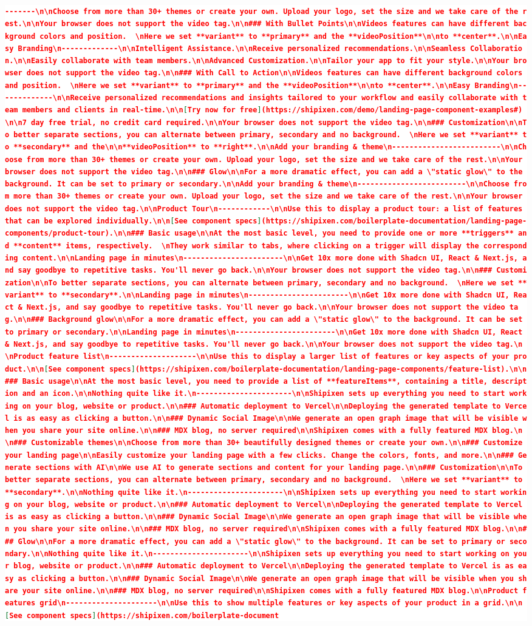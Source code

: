 ```json
-------\n\nChoose from more than 30+ themes or create your own. Upload your logo, set the size and we take care of the rest.\n\nYour browser does not support the video tag.\n\n### With Bullet Points\n\nVideos features can have different background colors and position.  \nHere we set **variant** to **primary** and the **videoPosition**\n\nto **center**.\n\nEasy Branding\n-------------\n\nIntelligent Assistance.\n\nReceive personalized recommendations.\n\nSeamless Collaboration.\n\nEasily collaborate with team members.\n\nAdvanced Customization.\n\nTailor your app to fit your style.\n\nYour browser does not support the video tag.\n\n### With Call to Action\n\nVideos features can have different background colors and position.  \nHere we set **variant** to **primary** and the **videoPosition**\n\nto **center**.\n\nEasy Branding\n-------------\n\nReceive personalized recommendations and insights tailored to your workflow and easily collaborate with team members and clients in real-time.\n\n[Try now for free](https://shipixen.com/demo/landing-page-component-examples#)\n\n7 day free trial, no credit card required.\n\nYour browser does not support the video tag.\n\n### Customization\n\nTo better separate sections, you can alternate between primary, secondary and no background.  \nHere we set **variant** to **secondary** and the\n\n**videoPosition** to **right**.\n\nAdd your branding & theme\n-------------------------\n\nChoose from more than 30+ themes or create your own. Upload your logo, set the size and we take care of the rest.\n\nYour browser does not support the video tag.\n\n### Glow\n\nFor a more dramatic effect, you can add a \"static glow\" to the background. It can be set to primary or secondary.\n\nAdd your branding & theme\n-------------------------\n\nChoose from more than 30+ themes or create your own. Upload your logo, set the size and we take care of the rest.\n\nYour browser does not support the video tag.\n\nProduct Tour\n------------\n\nUse this to display a product tour: a list of features that can be explored individually.\n\n[See component specs](https://shipixen.com/boilerplate-documentation/landing-page-components/product-tour).\n\n### Basic usage\n\nAt the most basic level, you need to provide one or more **triggers** and **content** items, respectively.  \nThey work similar to tabs, where clicking on a trigger will display the corresponding content.\n\nLanding page in minutes\n-----------------------\n\nGet 10x more done with Shadcn UI, React & Next.js, and say goodbye to repetitive tasks. You'll never go back.\n\nYour browser does not support the video tag.\n\n### Customization\n\nTo better separate sections, you can alternate between primary, secondary and no background.  \nHere we set **variant** to **secondary**.\n\nLanding page in minutes\n-----------------------\n\nGet 10x more done with Shadcn UI, React & Next.js, and say goodbye to repetitive tasks. You'll never go back.\n\nYour browser does not support the video tag.\n\n### Background glow\n\nFor a more dramatic effect, you can add a \"static glow\" to the background. It can be set to primary or secondary.\n\nLanding page in minutes\n-----------------------\n\nGet 10x more done with Shadcn UI, React & Next.js, and say goodbye to repetitive tasks. You'll never go back.\n\nYour browser does not support the video tag.\n\nProduct feature list\n--------------------\n\nUse this to display a larger list of features or key aspects of your product.\n\n[See component specs](https://shipixen.com/boilerplate-documentation/landing-page-components/feature-list).\n\n### Basic usage\n\nAt the most basic level, you need to provide a list of **featureItems**, containing a title, description and an icon.\n\nNothing quite like it.\n----------------------\n\nShipixen sets up everything you need to start working on your blog, website or product.\n\n### Automatic deployment to Vercel\n\nDeploying the generated template to Vercel is as easy as clicking a button.\n\n### Dynamic Social Image\n\nWe generate an open graph image that will be visible when you share your site online.\n\n### MDX blog, no server required\n\nShipixen comes with a fully featured MDX blog.\n\n### Customizable themes\n\nChoose from more than 30+ beautifully designed themes or create your own.\n\n### Customize your landing page\n\nEasily customize your landing page with a few clicks. Change the colors, fonts, and more.\n\n### Generate sections with AI\n\nWe use AI to generate sections and content for your landing page.\n\n### Customization\n\nTo better separate sections, you can alternate between primary, secondary and no background.  \nHere we set **variant** to **secondary**.\n\nNothing quite like it.\n----------------------\n\nShipixen sets up everything you need to start working on your blog, website or product.\n\n### Automatic deployment to Vercel\n\nDeploying the generated template to Vercel is as easy as clicking a button.\n\n### Dynamic Social Image\n\nWe generate an open graph image that will be visible when you share your site online.\n\n### MDX blog, no server required\n\nShipixen comes with a fully featured MDX blog.\n\n### Glow\n\nFor a more dramatic effect, you can add a \"static glow\" to the background. It can be set to primary or secondary.\n\nNothing quite like it.\n----------------------\n\nShipixen sets up everything you need to start working on your blog, website or product.\n\n### Automatic deployment to Vercel\n\nDeploying the generated template to Vercel is as easy as clicking a button.\n\n### Dynamic Social Image\n\nWe generate an open graph image that will be visible when you share your site online.\n\n### MDX blog, no server required\n\nShipixen comes with a fully featured MDX blog.\n\nProduct features grid\n---------------------\n\nUse this to show multiple features or key aspects of your product in a grid.\n\n[See component specs](https://shipixen.com/boilerplate-document
```